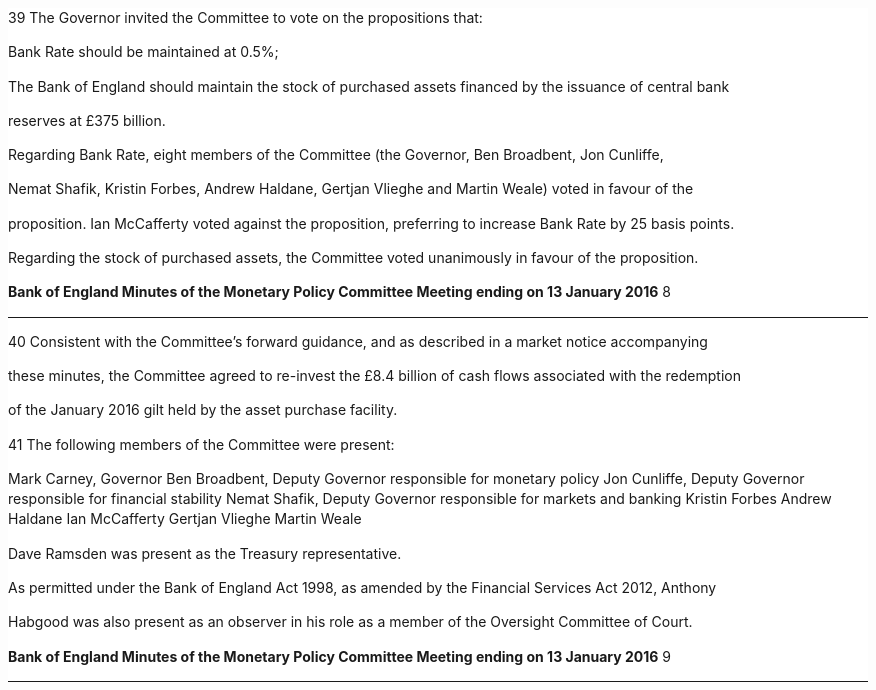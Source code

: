 39 The Governor invited the Committee to vote on the propositions that:

Bank Rate should be maintained at 0.5%;

The Bank of England should maintain the stock of purchased assets financed by the issuance of central bank

reserves at £375 billion.

Regarding Bank Rate, eight members of the Committee (the Governor, Ben Broadbent, Jon Cunliffe,

Nemat Shafik, Kristin Forbes, Andrew Haldane, Gertjan Vlieghe and Martin Weale) voted in favour of the

proposition. Ian McCafferty voted against the proposition, preferring to increase Bank Rate by 25 basis points.

Regarding the stock of purchased assets, the Committee voted unanimously in favour of the proposition.

**Bank of England Minutes of the Monetary Policy Committee Meeting ending on 13 January 2016** 8


-----

40 Consistent with the Committee’s forward guidance, and as described in a market notice accompanying

these minutes, the Committee agreed to re-invest the £8.4 billion of cash flows associated with the redemption

of the January 2016 gilt held by the asset purchase facility.

41 The following members of the Committee were present:

Mark Carney, Governor
Ben Broadbent, Deputy Governor responsible for monetary policy
Jon Cunliffe, Deputy Governor responsible for financial stability
Nemat Shafik, Deputy Governor responsible for markets and banking
Kristin Forbes
Andrew Haldane
Ian McCafferty
Gertjan Vlieghe
Martin Weale

Dave Ramsden was present as the Treasury representative.

As permitted under the Bank of England Act 1998, as amended by the Financial Services Act 2012, Anthony

Habgood was also present as an observer in his role as a member of the Oversight Committee of Court.

**Bank of England Minutes of the Monetary Policy Committee Meeting ending on 13 January 2016** 9


-----

